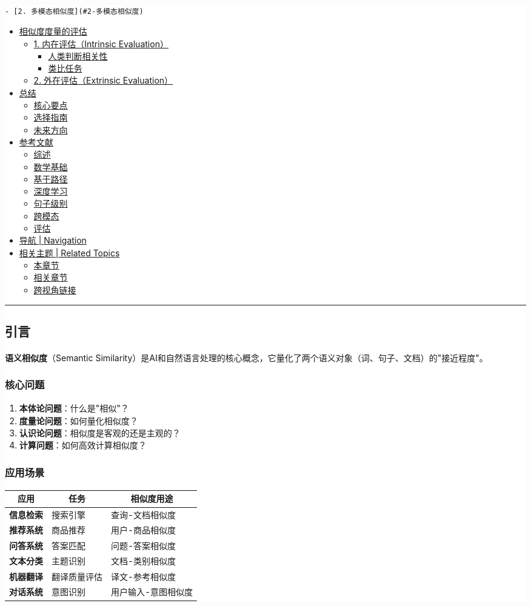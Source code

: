     - [2. 多模态相似度](#2-多模态相似度)
  - [相似度度量的评估](#相似度度量的评估)
    - [1. 内在评估（Intrinsic Evaluation）](#1-内在评估intrinsic-evaluation)
      - [人类判断相关性](#人类判断相关性)
      - [类比任务](#类比任务)
    - [2. 外在评估（Extrinsic Evaluation）](#2-外在评估extrinsic-evaluation)
  - [总结](#总结)
    - [核心要点](#核心要点)
    - [选择指南](#选择指南)
    - [未来方向](#未来方向)
  - [参考文献](#参考文献)
    - [综述](#综述)
    - [数学基础](#数学基础)
    - [基于路径](#基于路径)
    - [深度学习](#深度学习)
    - [句子级别](#句子级别)
    - [跨模态](#跨模态)
    - [评估](#评估)
  - [导航 | Navigation](#导航--navigation)
  - [相关主题 | Related Topics](#相关主题--related-topics)
    - [本章节](#本章节)
    - [相关章节](#相关章节)
    - [跨视角链接](#跨视角链接)

---

## 引言

**语义相似度**（Semantic Similarity）是AI和自然语言处理的核心概念，它量化了两个语义对象（词、句子、文档）的"接近程度"。

### 核心问题

1. **本体论问题**：什么是"相似"？
2. **度量论问题**：如何量化相似度？
3. **认识论问题**：相似度是客观的还是主观的？
4. **计算问题**：如何高效计算相似度？

### 应用场景

| 应用 | 任务 | 相似度用途 |
|------|------|-----------|
| **信息检索** | 搜索引擎 | 查询-文档相似度 |
| **推荐系统** | 商品推荐 | 用户-商品相似度 |
| **问答系统** | 答案匹配 | 问题-答案相似度 |
| **文本分类** | 主题识别 | 文档-类别相似度 |
| **机器翻译** | 翻译质量评估 | 译文-参考相似度 |
| **对话系统** | 意图识别 | 用户输入-意图相似度 |
